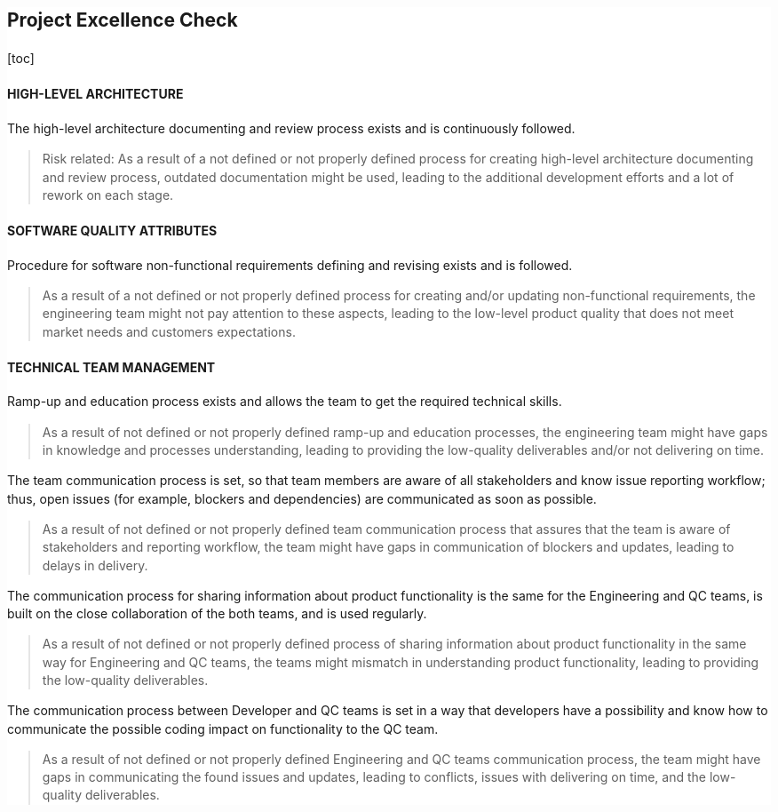 ## Project Excellence Check

[toc]

#### HIGH-LEVEL ARCHITECTURE

The high-level architecture documenting and review process exists and is continuously followed.

> Risk related: As a result of a not defined or not properly defined process for creating high-level architecture documenting and review process, outdated documentation might be used, leading to the additional development efforts and a lot of rework on each stage.



#### SOFTWARE QUALITY ATTRIBUTES

Procedure for software non-functional requirements defining and revising exists and is followed.

> As a result of a not defined or not properly defined process for creating and/or updating non-functional requirements, the engineering team might not pay attention to these aspects, leading to the low-level product quality that does not meet market needs and customers expectations.



#### TECHNICAL TEAM MANAGEMENT

Ramp-up and education process exists and allows the team to get the required technical skills.

> As a result of not defined or not properly defined ramp-up and education processes, the engineering team might have gaps in knowledge and processes understanding, leading to providing the low-quality deliverables and/or not delivering on time.



The team communication process is set, so that team members are aware of all stakeholders and know issue reporting workflow; thus, open issues (for example, blockers and dependencies) are communicated as soon as possible.

> As a result of not defined or not properly defined team communication process that assures that the team is aware of stakeholders and reporting workflow, the team might have gaps in communication of blockers and updates, leading to delays in delivery.



The communication process for sharing information about product functionality is the same for the Engineering and QC teams, is built on the close collaboration of the both teams, and is used regularly.

> As a result of not defined or not properly defined process of sharing information about product functionality in the same way for Engineering and QC teams, the teams might mismatch in understanding product functionality, leading to providing the low-quality deliverables.



The communication process between Developer and QC teams is set in a way that developers have a possibility and know how to communicate the possible coding impact on functionality to the QC team.

> As a result of not defined or not properly defined Engineering and QC teams communication process, the team might have gaps in communicating the found issues and updates, leading to conflicts, issues with delivering on time, and the low-quality deliverables.
